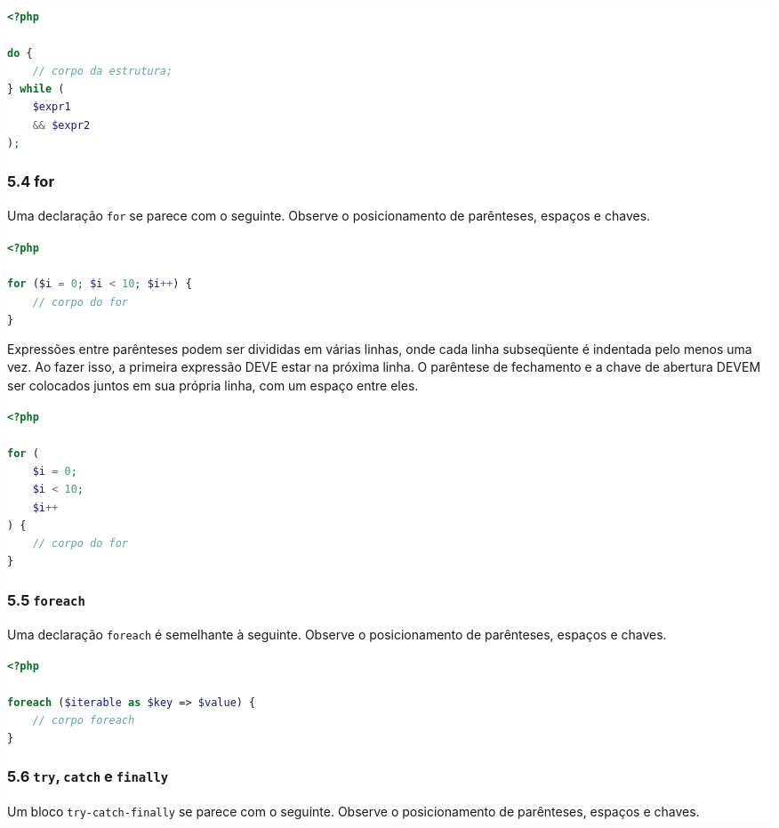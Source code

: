 ```php
<?php

do {
    // corpo da estrutura;
} while (
    $expr1
    && $expr2
);
```

### 5.4 for
Uma declaração `for` se parece com o seguinte. Observe o posicionamento de parênteses, espaços e chaves.

```php
<?php

for ($i = 0; $i < 10; $i++) {
    // corpo do for
}
```

Expressões entre parênteses podem ser divididas em várias linhas, onde cada linha subseqüente é indentada pelo menos uma vez. Ao fazer isso, a primeira expressão DEVE estar na próxima linha. O parêntese de fechamento e a chave de abertura DEVEM ser colocados juntos em sua própria linha, com um espaço entre eles.

```php
<?php

for (
    $i = 0;
    $i < 10;
    $i++
) {
    // corpo do for
}
```

### 5.5 `foreach`
Uma declaração `foreach` é semelhante à seguinte. Observe o posicionamento de parênteses, espaços e chaves.

```php
<?php

foreach ($iterable as $key => $value) {
    // corpo foreach
}
```

### 5.6 `try`, `catch` e `finally`
Um bloco `try-catch-finally` se parece com o seguinte. Observe o posicionamento de parênteses, espaços e chaves.

